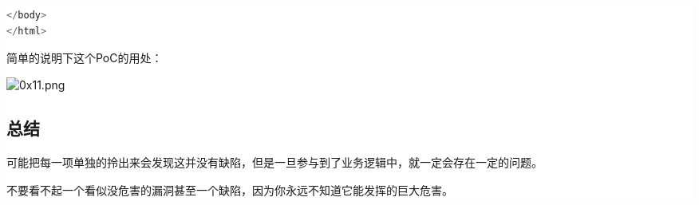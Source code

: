 ```php
</body>
</html>
```

简单的说明下这个PoC的用处：

![0x11.png](https://vulkey.oss-cn-hangzhou.aliyuncs.com/2018-04-28/0x11.png)

## 总结

可能把每一项单独的拎出来会发现这并没有缺陷，但是一旦参与到了业务逻辑中，就一定会存在一定的问题。

不要看不起一个看似没危害的漏洞甚至一个缺陷，因为你永远不知道它能发挥的巨大危害。
